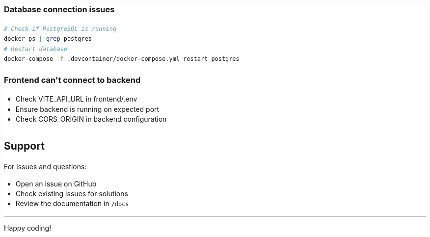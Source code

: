 ### Database connection issues

```bash
# Check if PostgreSQL is running
docker ps | grep postgres
# Restart database
docker-compose -f .devcontainer/docker-compose.yml restart postgres
```

### Frontend can't connect to backend

- Check VITE_API_URL in frontend/.env
- Ensure backend is running on expected port
- Check CORS_ORIGIN in backend configuration

## Support

For issues and questions:

- Open an issue on GitHub
- Check existing issues for solutions
- Review the documentation in `/docs`

---

Happy coding!
